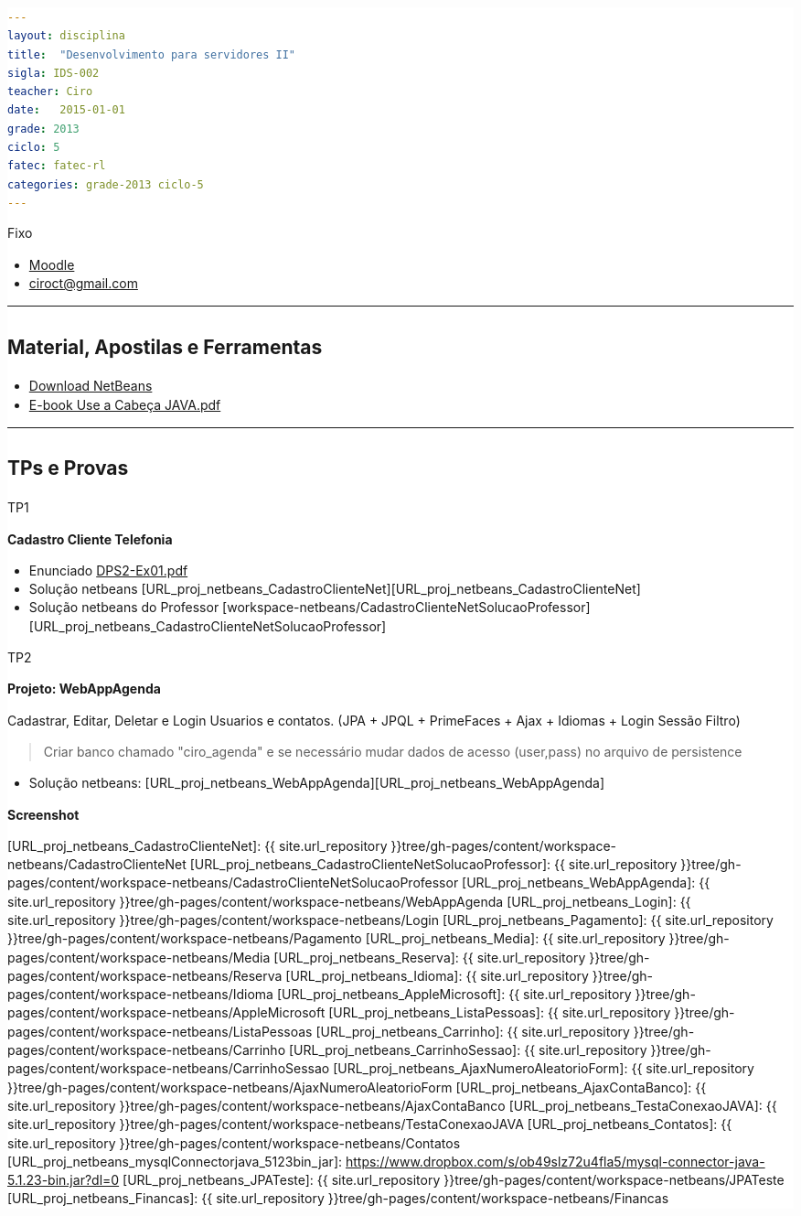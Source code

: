```yaml
---
layout: disciplina
title:  "Desenvolvimento para servidores II"
sigla: IDS-002
teacher: Ciro
date:   2015-01-01
grade: 2013
ciclo: 5
fatec: fatec-rl
categories: grade-2013 ciclo-5
---
```


<span class="label label-warning text-uppercase"><span class="glyphicon glyphicon-star"></span> Fixo</span>

- [Moodle](http://fatecrl.edu.br/moodle/course/view.php?id=395)
- [ciroct@gmail.com](ciroct@gmail.com)

***

## Material, Apostilas e Ferramentas
- [Download NetBeans](https://netbeans.org/)
- [E-book Use a Cabeça JAVA.pdf][URL_livro_ebook_usecabecaJava]

***

## TPs e Provas

<span class="label label-success text-uppercase"><span class="glyphicon glyphicon-star"></span> TP1</span>

**Cadastro Cliente Telefonia**

- Enunciado [DPS2-Ex01.pdf][URL_DPS2_Ex01_pdf]
- Solução netbeans [URL_proj_netbeans_CadastroClienteNet][URL_proj_netbeans_CadastroClienteNet]
- Solução netbeans do Professor [workspace-netbeans/CadastroClienteNetSolucaoProfessor][URL_proj_netbeans_CadastroClienteNetSolucaoProfessor]


<span class="label label-success text-uppercase"><span class="glyphicon glyphicon-star"></span> TP2</span>

**Projeto: WebAppAgenda**

Cadastrar, Editar, Deletar e Login Usuarios e contatos. (JPA + JPQL + PrimeFaces + Ajax + Idiomas + Login Sessão Filtro)

> Criar banco chamado "ciro_agenda" e se necessário mudar dados de acesso (user,pass) no arquivo de persistence

- Solução netbeans: [URL_proj_netbeans_WebAppAgenda][URL_proj_netbeans_WebAppAgenda]

**Screenshot**


[URL_livro_ebook_usecabecaJava]: https://fatecspgov-my.sharepoint.com/personal/adam_macias_fatec_sp_gov_br/_layouts/15/guestaccess.aspx?guestaccesstoken=exC7yg4Fh4Izgsbi2%2f6JhrI7YDAAfYtrNcBdKX3O4bQ%3d&docid=0d449a6fe69ae4b85944265337b790078
[URL_prova1_2015s2]: https://www.dropbox.com/sh/szzv3j2bsr1go51/AAABw96KHIjgfiKv8nVaU47ra?dl=0
[URL_prova2_2015s2]: https://www.dropbox.com/sh/zcx3mc3ligz06bj/AAD3cVmQezqhx2SpPA7DNpjea?dl=0
[URL_prova1_2013s2]: https://www.dropbox.com/sh/fldfgohp586pbbf/AACo-qQRELnR6G3l9XFMt8hta?dl=0
[URL_prova2_2013s2]: https://www.dropbox.com/sh/73eeo9klpb7ynyp/AAAUSRWwtKyTRxxhnYRQmDsPa?dl=0
[URL_Historico_pdf]: https://www.dropbox.com/s/og7on5p0ymjvawn/DPS2-01-Historico.pdf?dl=0 
[URL_DPS2_02_JavaEE_pdf]: https://www.dropbox.com/s/gc9qkf1recwfqc7/DPS2-02-JavaEE.pdf?dl=0
[URL_DPS2_03_Conversores_Validadores_pdf]: https://www.dropbox.com/s/m5k1taezj3zivvu/DPS2-03-Conversores-Validadores.pdf?dl=0
[URL_DPS2_04_Facelets_pdf]: https://www.dropbox.com/s/56ekeoof5iw5kmf/DPS2-04-Facelets.pdf?dl=0
[URL_DPS2_05_Eventos_pdf]: https://www.dropbox.com/s/193oftbm8zzbugy/DPS2-05-Eventos.pdf?dl=0
[URL_DPS2_06_DataTable_pdf]: https://www.dropbox.com/s/6kzbl2l2kp4nxfu/DPS2-06-DataTable.pdf?dl=0
[URL_DPS2_07_Sessao_Filtro_pdf]: https://www.dropbox.com/s/l52tt90vjfpbqjw/DPS2-07-Sessao-Filtro.pdf?dl=0
[URL_DPS2_08_Ajax_pdf]: https://www.dropbox.com/s/dti9gmayt76ovl4/DPS2-08-Ajax.pdf?dl=0
[URL_DPS2_09_JDBC_pdf]: https://www.dropbox.com/s/2pyecy1rg4y6s3w/DPS2-09-JDBC.pdf?dl=0
[URL_DPS2_10_JPA_pdf]: https://www.dropbox.com/s/bfxo6gti0x7m405/DPS2-10-JPA.pdf?dl=0
[URL_DPS2_11_JPQL_pdf]: https://www.dropbox.com/s/j042tibq8ln2vws/DPS2-11-JPQL.pdf?dl=0
[URL_DPS2_12_PrimeFaces_pdf]: https://www.dropbox.com/s/51r0hn8t8yjpjrt/DPS2-12-PrimeFaces.pdf?dl=0
[URL_DPS2_Ex01_pdf]: https://www.dropbox.com/s/qo1nmvw6qcpbaxo/DPS2-Ex01.pdf?dl=0
[URL_DPS2_Projeto_2015_1_pdf]: https://www.dropbox.com/s/b6hldofftc8rjfg/DPS2-Projeto-2015-1.pdf?dl=0
[URL_PlanoEnsino_DPS2_2015_1_pdf]: https://www.dropbox.com/s/z30p35pmt4p127f/PlanoEnsino-DPS2-2015-1.pdf?dl=0
[URL_proj_netbeans_CadastroClienteNet]: {{ site.url_repository }}tree/gh-pages/content/workspace-netbeans/CadastroClienteNet
[URL_proj_netbeans_CadastroClienteNetSolucaoProfessor]: {{ site.url_repository }}tree/gh-pages/content/workspace-netbeans/CadastroClienteNetSolucaoProfessor
[URL_proj_netbeans_WebAppAgenda]: {{ site.url_repository }}tree/gh-pages/content/workspace-netbeans/WebAppAgenda
[URL_proj_netbeans_Login]: {{ site.url_repository }}tree/gh-pages/content/workspace-netbeans/Login
[URL_proj_netbeans_Pagamento]: {{ site.url_repository }}tree/gh-pages/content/workspace-netbeans/Pagamento 
[URL_proj_netbeans_Media]: {{ site.url_repository }}tree/gh-pages/content/workspace-netbeans/Media
[URL_proj_netbeans_Reserva]: {{ site.url_repository }}tree/gh-pages/content/workspace-netbeans/Reserva
[URL_proj_netbeans_Idioma]: {{ site.url_repository }}tree/gh-pages/content/workspace-netbeans/Idioma
[URL_proj_netbeans_AppleMicrosoft]: {{ site.url_repository }}tree/gh-pages/content/workspace-netbeans/AppleMicrosoft
[URL_proj_netbeans_ListaPessoas]: {{ site.url_repository }}tree/gh-pages/content/workspace-netbeans/ListaPessoas
[URL_proj_netbeans_Carrinho]: {{ site.url_repository }}tree/gh-pages/content/workspace-netbeans/Carrinho
[URL_proj_netbeans_CarrinhoSessao]: {{ site.url_repository }}tree/gh-pages/content/workspace-netbeans/CarrinhoSessao
[URL_proj_netbeans_AjaxNumeroAleatorioForm]: {{ site.url_repository }}tree/gh-pages/content/workspace-netbeans/AjaxNumeroAleatorioForm
[URL_proj_netbeans_AjaxContaBanco]: {{ site.url_repository }}tree/gh-pages/content/workspace-netbeans/AjaxContaBanco
[URL_proj_netbeans_TestaConexaoJAVA]: {{ site.url_repository }}tree/gh-pages/content/workspace-netbeans/TestaConexaoJAVA
[URL_proj_netbeans_Contatos]: {{ site.url_repository }}tree/gh-pages/content/workspace-netbeans/Contatos
[URL_proj_netbeans_mysqlConnectorjava_5123bin_jar]: https://www.dropbox.com/s/ob49slz72u4fla5/mysql-connector-java-5.1.23-bin.jar?dl=0
[URL_proj_netbeans_JPATeste]: {{ site.url_repository }}tree/gh-pages/content/workspace-netbeans/JPATeste
[URL_proj_netbeans_Financas]: {{ site.url_repository }}tree/gh-pages/content/workspace-netbeans/Financas